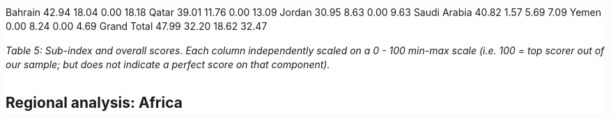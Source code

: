 <td>Bahrain</td>
<td>42.94</td>
<td>18.04</td>
<td>0.00</td>
<td>18.18</td>
</tr>
<tr>
<td>Qatar</td>
<td>39.01</td>
<td>11.76</td>
<td>0.00</td>
<td>13.09</td>
</tr>
<tr>
<td>Jordan</td>
<td>30.95</td>
<td>8.63</td>
<td>0.00</td>
<td>9.63</td>
</tr>
<tr>
<td>Saudi Arabia</td>
<td>40.82</td>
<td>1.57</td>
<td>5.69</td>
<td>7.09</td>
</tr>
<tr>
<td>Yemen</td>
<td>0.00</td>
<td>8.24</td>
<td>0.00</td>
<td>4.69</td>
</tr>
</tbody>
<tfoot>
    <tr class="group">
        <td>Grand Total</td>
        <td>47.99</td>
        <td>32.20</td>
        <td>18.62</td>
        <td>32.47</td>
</tr>
</tfoot>
</table>

*Table 5: Sub-index and overall scores. Each column independently scaled
on a 0 - 100 min-max scale (i.e. 100 = top scorer out of our sample; but
does not indicate a perfect score on that component).*


## Regional analysis: Africa
